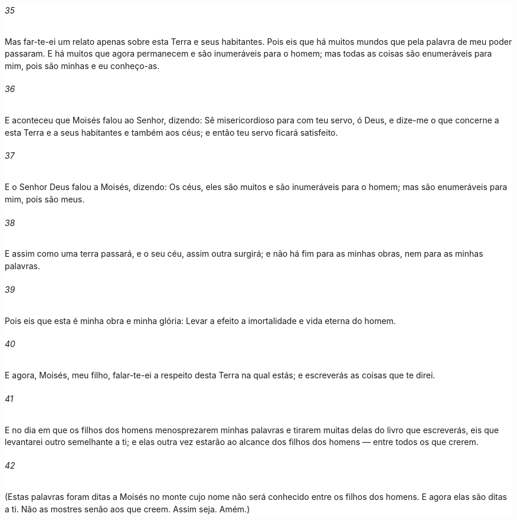 ###### 35 
Mas far-te-ei um relato apenas sobre esta Terra e seus habitantes. Pois eis que há muitos mundos que pela palavra de meu poder passaram. E há muitos que agora permanecem e são inumeráveis para o homem; mas todas as coisas são enumeráveis para mim, pois são minhas e eu conheço-as.

###### 36 
E aconteceu que Moisés falou ao Senhor, dizendo: Sê misericordioso para com teu servo, ó Deus, e dize-me o que concerne a esta Terra e a seus habitantes e também aos céus; e então teu servo ficará satisfeito.

###### 37 
E o Senhor Deus falou a Moisés, dizendo: Os céus, eles são muitos e são inumeráveis para o homem; mas são enumeráveis para mim, pois são meus.

###### 38 
E assim como uma terra passará, e o seu céu, assim outra surgirá; e não há fim para as minhas obras, nem para as minhas palavras.

###### 39 
Pois eis que esta é minha obra e minha glória: Levar a efeito a imortalidade e vida eterna do homem.

###### 40 
E agora, Moisés, meu filho, falar-te-ei a respeito desta Terra na qual estás; e escreverás as coisas que te direi.

###### 41 
E no dia em que os filhos dos homens menosprezarem minhas palavras e tirarem muitas delas do livro que escreverás, eis que levantarei outro semelhante a ti; e elas outra vez estarão ao alcance dos filhos dos homens — entre todos os que crerem.

###### 42 
(Estas palavras foram ditas a Moisés no monte cujo nome não será conhecido entre os filhos dos homens. E agora elas são ditas a ti. Não as mostres senão aos que creem. Assim seja. Amém.)

